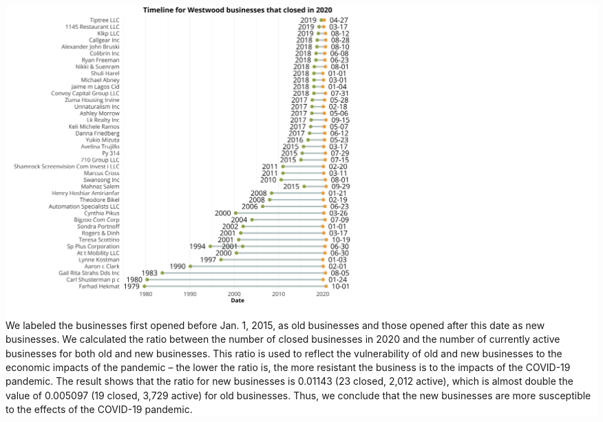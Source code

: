 <img src="/img/posts/westwood-business/timeline.png" style="width:53vw" class = "center"/>


We labeled the businesses first opened before Jan. 1, 2015, as old businesses and those opened after this date as new businesses. We calculated the ratio between the number of closed businesses in 2020 and the number of currently active businesses for both old and new businesses. This ratio is used to reflect the vulnerability of old and new businesses to the economic impacts of the pandemic – the lower the ratio is, the more resistant the business is to the impacts of the COVID-19 pandemic. The result shows that the ratio for new businesses is 0.01143 (23 closed, 2,012 active), which is almost double the value of 0.005097 (19 closed, 3,729 active) for old businesses. Thus, we conclude that the new businesses are more susceptible to the effects of the COVID-19 pandemic.
